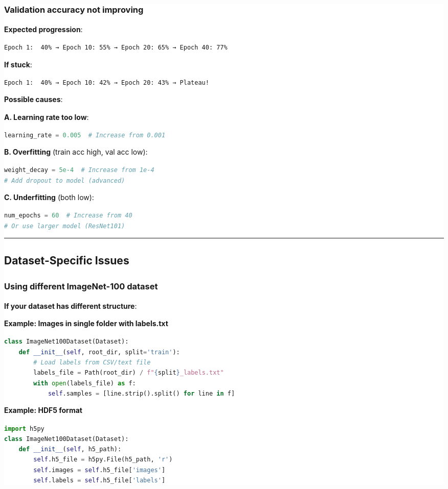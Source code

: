 ### Validation accuracy not improving

**Expected progression**:
```
Epoch 1:  40% → Epoch 10: 55% → Epoch 20: 65% → Epoch 40: 77%
```

**If stuck**:
```
Epoch 1:  40% → Epoch 10: 42% → Epoch 20: 43% → Plateau!
```

**Possible causes**:

**A. Learning rate too low**:
```python
learning_rate = 0.005  # Increase from 0.001
```

**B. Overfitting** (train acc high, val acc low):
```python
weight_decay = 5e-4  # Increase from 1e-4
# Add dropout to model (advanced)
```

**C. Underfitting** (both low):
```python
num_epochs = 60  # Increase from 40
# Or use larger model (ResNet101)
```

---

## Dataset-Specific Issues

### Using different ImageNet-100 dataset

**If your dataset has different structure**:

**Example: Images in single folder with labels.txt**
```python
class ImageNet100Dataset(Dataset):
    def __init__(self, root_dir, split='train'):
        # Load labels from CSV/text file
        labels_file = Path(root_dir) / f"{split}_labels.txt"
        with open(labels_file) as f:
            self.samples = [line.strip().split() for line in f]
```

**Example: HDF5 format**
```python
import h5py
class ImageNet100Dataset(Dataset):
    def __init__(self, h5_path):
        self.h5_file = h5py.File(h5_path, 'r')
        self.images = self.h5_file['images']
        self.labels = self.h5_file['labels']
```

